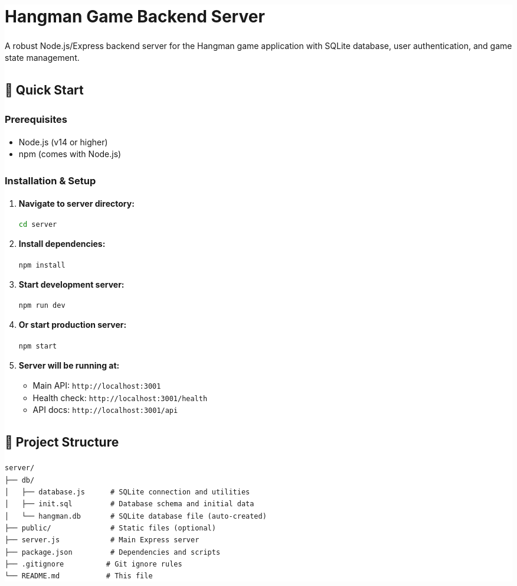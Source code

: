 # Hangman Game Backend Server

A robust Node.js/Express backend server for the Hangman game application with SQLite database, user authentication, and game state management.

## 🚀 Quick Start

### Prerequisites
- Node.js (v14 or higher)
- npm (comes with Node.js)

### Installation & Setup

1. **Navigate to server directory:**
   ```bash
   cd server
   ```

2. **Install dependencies:**
   ```bash
   npm install
   ```

3. **Start development server:**
   ```bash
   npm run dev
   ```

4. **Or start production server:**
   ```bash
   npm start
   ```

5. **Server will be running at:**
   - Main API: `http://localhost:3001`
   - Health check: `http://localhost:3001/health`
   - API docs: `http://localhost:3001/api`

## 📁 Project Structure

```
server/
├── db/
│   ├── database.js      # SQLite connection and utilities
│   ├── init.sql         # Database schema and initial data
│   └── hangman.db       # SQLite database file (auto-created)
├── public/              # Static files (optional)
├── server.js            # Main Express server
├── package.json         # Dependencies and scripts
├── .gitignore          # Git ignore rules
└── README.md           # This file
```
